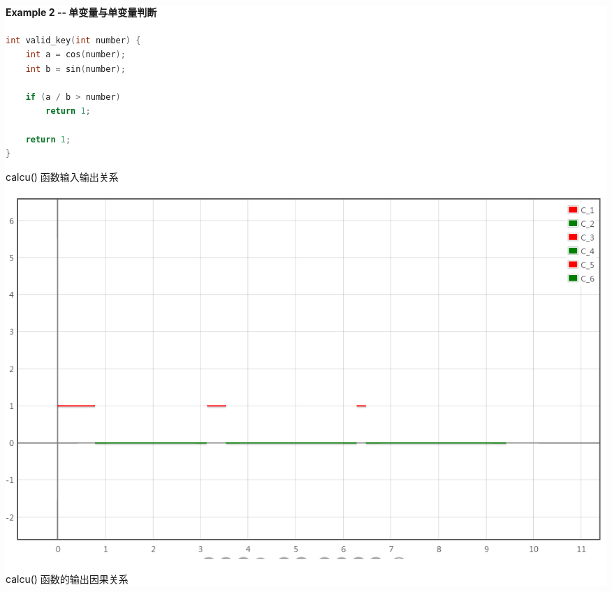 

#### Example 2 -- 单变量与单变量判断



```c
int valid_key(int number) {
    int a = cos(number);
    int b = sin(number);
    
    if (a / b > number)
        return 1;
    
    return 1;
}
```



calcu() 函数输入输出关系



![](pic11\pic4.png)



calcu() 函数的输出因果关系


